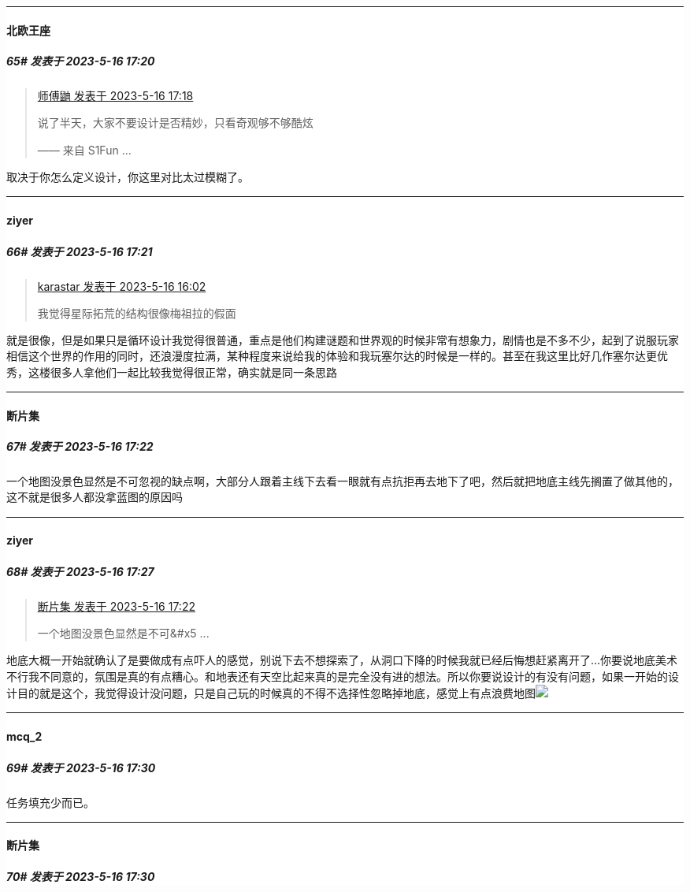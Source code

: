 *****

####  北欧王座  
##### 65#       发表于 2023-5-16 17:20

<blockquote><a href="httphttps://bbs.saraba1st.com/2b/forum.php?mod=redirect&amp;goto=findpost&amp;pid=60866161&amp;ptid=2134491" target="_blank">师傅鼬 发表于 2023-5-16 17:18</a>

说了半天，大家不要设计是否精妙，只看奇观够不够酷炫

—— 来自 S1Fun ...</blockquote>
取决于你怎么定义设计，你这里对比太过模糊了。

*****

####  ziyer  
##### 66#       发表于 2023-5-16 17:21

<blockquote><a href="httphttps://bbs.saraba1st.com/2b/forum.php?mod=redirect&amp;goto=findpost&amp;pid=60865212&amp;ptid=2134491" target="_blank">karastar 发表于 2023-5-16 16:02</a>

我觉得星际拓荒的结构很像梅祖拉的假面</blockquote>
就是很像，但是如果只是循环设计我觉得很普通，重点是他们构建谜题和世界观的时候非常有想象力，剧情也是不多不少，起到了说服玩家相信这个世界的作用的同时，还浪漫度拉满，某种程度来说给我的体验和我玩塞尔达的时候是一样的。甚至在我这里比好几作塞尔达更优秀，这楼很多人拿他们一起比较我觉得很正常，确实就是同一条思路

*****

####  断片集  
##### 67#       发表于 2023-5-16 17:22

一个地图没景色显然是不可忽视的缺点啊，大部分人跟着主线下去看一眼就有点抗拒再去地下了吧，然后就把地底主线先搁置了做其他的，这不就是很多人都没拿蓝图的原因吗


*****

####  ziyer  
##### 68#       发表于 2023-5-16 17:27

<blockquote><a href="httphttps://bbs.saraba1st.com/2b/forum.php?mod=redirect&amp;goto=findpost&amp;pid=60866236&amp;ptid=2134491" target="_blank">断片集 发表于 2023-5-16 17:22</a>

一个地图没景色显然是不可&amp;#x5 ...</blockquote>
地底大概一开始就确认了是要做成有点吓人的感觉，别说下去不想探索了，从洞口下降的时候我就已经后悔想赶紧离开了...你要说地底美术不行我不同意的，氛围是真的有点糟心。和地表还有天空比起来真的是完全没有进的想法。所以你要说设计的有没有问题，如果一开始的设计目的就是这个，我觉得设计没问题，只是自己玩的时候真的不得不选择性忽略掉地底，感觉上有点浪费地图<img src="https://static.saraba1st.com/image/smiley/face2017/094.png" referrerpolicy="no-referrer">

*****

####  mcq_2  
##### 69#       发表于 2023-5-16 17:30

任务填充少而已。

*****

####  断片集  
##### 70#       发表于 2023-5-16 17:30
